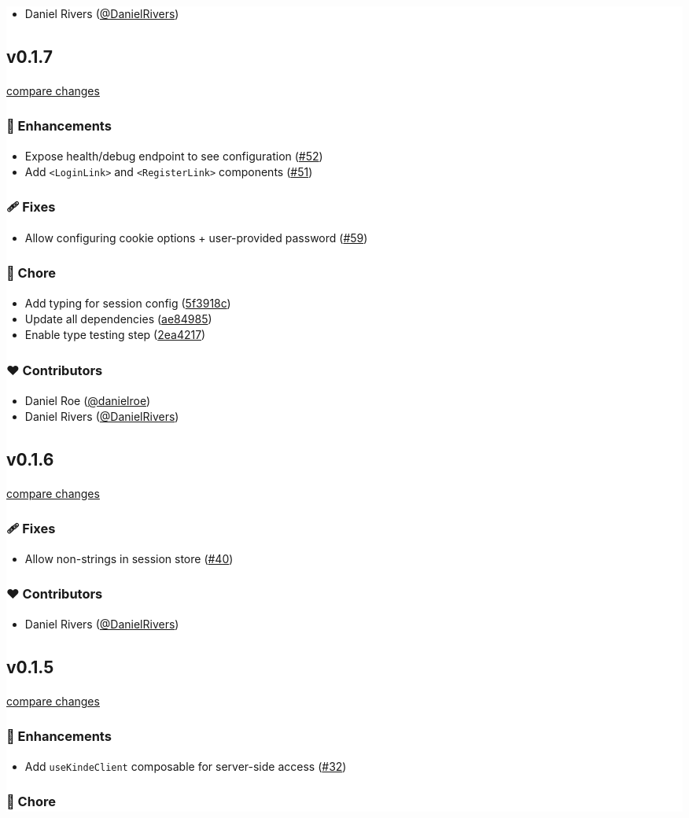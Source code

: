 - Daniel Rivers ([@DanielRivers](http://github.com/DanielRivers))

## v0.1.7

[compare changes](https://github.com/nuxt-modules/kinde/compare/v0.1.6...v0.1.7)

### 🚀 Enhancements

- Expose health/debug endpoint to see configuration ([#52](https://github.com/nuxt-modules/kinde/pull/52))
- Add `<LoginLink>` and `<RegisterLink>` components ([#51](https://github.com/nuxt-modules/kinde/pull/51))

### 🩹 Fixes

- Allow configuring cookie options + user-provided password ([#59](https://github.com/nuxt-modules/kinde/pull/59))

### 🏡 Chore

- Add typing for session config ([5f3918c](https://github.com/nuxt-modules/kinde/commit/5f3918c))
- Update all dependencies ([ae84985](https://github.com/nuxt-modules/kinde/commit/ae84985))
- Enable type testing step ([2ea4217](https://github.com/nuxt-modules/kinde/commit/2ea4217))

### ❤️ Contributors

- Daniel Roe ([@danielroe](http://github.com/danielroe))
- Daniel Rivers ([@DanielRivers](http://github.com/DanielRivers))

## v0.1.6

[compare changes](https://github.com/nuxt-modules/kinde/compare/v0.1.5...v0.1.6)

### 🩹 Fixes

- Allow non-strings in session store ([#40](https://github.com/nuxt-modules/kinde/pull/40))

### ❤️ Contributors

- Daniel Rivers ([@DanielRivers](http://github.com/DanielRivers))

## v0.1.5

[compare changes](https://github.com/nuxt-modules/kinde/compare/v0.1.4...v0.1.5)

### 🚀 Enhancements

- Add `useKindeClient` composable for server-side access ([#32](https://github.com/nuxt-modules/kinde/pull/32))

### 🏡 Chore
